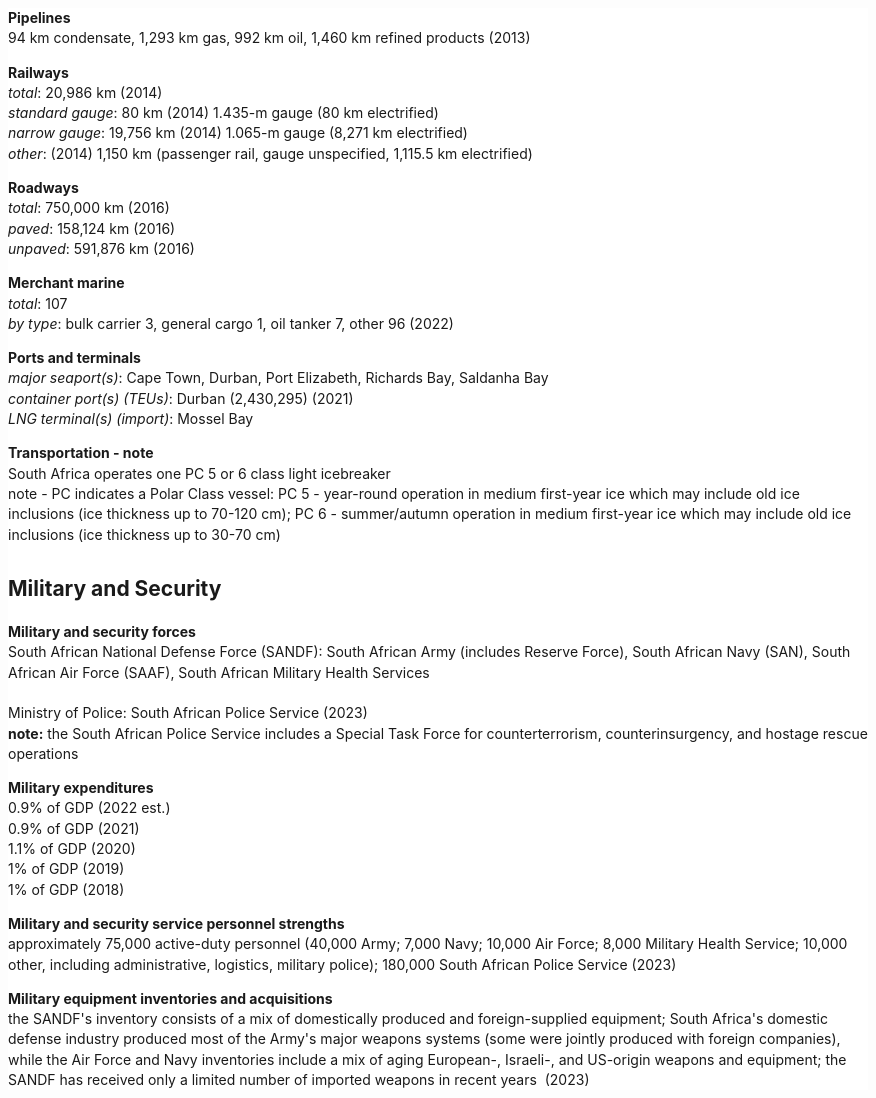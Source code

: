 **Pipelines**<br>
94 km condensate, 1,293 km gas, 992 km oil, 1,460 km refined products (2013)<br>

**Railways**<br>
_total_: 20,986 km (2014)<br>
_standard gauge_: 80 km (2014) 1.435-m gauge (80 km electrified)<br>
_narrow gauge_: 19,756 km (2014) 1.065-m gauge (8,271 km electrified)<br>
_other_: (2014) 1,150 km (passenger rail, gauge unspecified, 1,115.5 km electrified)<br>

**Roadways**<br>
_total_: 750,000 km (2016)<br>
_paved_: 158,124 km (2016)<br>
_unpaved_: 591,876 km (2016)<br>

**Merchant marine**<br>
_total_: 107<br>
_by type_: bulk carrier 3, general cargo 1, oil tanker 7, other 96 (2022)<br>

**Ports and terminals**<br>
_major seaport(s)_: Cape Town, Durban, Port Elizabeth, Richards Bay, Saldanha Bay<br>
_container port(s) (TEUs)_: Durban (2,430,295) (2021)<br>
_LNG terminal(s) (import)_: Mossel Bay<br>

**Transportation - note**<br>
South Africa operates one PC 5 or 6 class light icebreaker<br>note - PC indicates a Polar Class vessel: PC 5 - year-round operation in medium first-year ice which may include old ice inclusions (ice thickness up to 70-120 cm); PC 6 - summer/autumn operation in medium first-year ice which may include old ice inclusions (ice thickness up to 30-70 cm)<br>

## Military and Security

**Military and security forces**<br>
South African National Defense Force (SANDF): South African Army (includes Reserve Force), South African Navy (SAN), South African Air Force (SAAF), South African Military Health Services<br><br>Ministry of Police: South African Police Service (2023)<br>
<strong>note:</strong> the South African Police Service includes a Special Task Force for counterterrorism, counterinsurgency, and hostage rescue operations<br>

**Military expenditures**<br>
0.9% of GDP (2022 est.)<br>
0.9% of GDP (2021)<br>
1.1% of GDP (2020)<br>
1% of GDP (2019)<br>
1% of GDP (2018)<br>

**Military and security service personnel strengths**<br>
approximately 75,000 active-duty personnel (40,000 Army; 7,000 Navy; 10,000 Air Force; 8,000 Military Health Service; 10,000 other, including administrative, logistics, military police); 180,000 South African Police Service (2023)<br>

**Military equipment inventories and acquisitions**<br>
the SANDF's inventory consists of a mix of domestically produced and foreign-supplied equipment; South Africa's domestic defense industry produced most of the Army's major weapons systems (some were jointly produced with foreign companies), while the Air Force and Navy inventories include a mix of aging European-, Israeli-, and US-origin weapons and equipment; the SANDF has received only a limited number of imported weapons in recent years&nbsp; (2023)<br>
